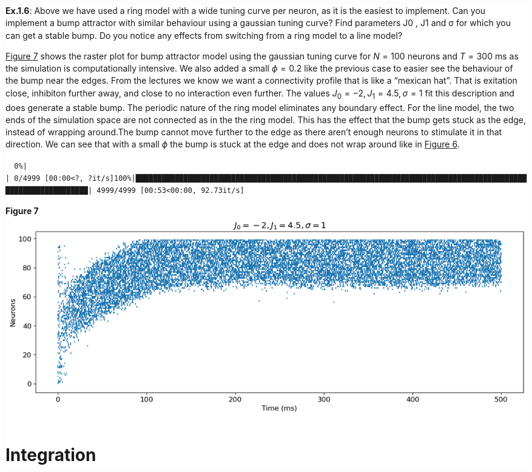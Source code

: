 </div>

**Ex.1.6**:  Above we have used a ring model with a wide tuning curve per neuron, as it is the easiest
to implement. Can you implement a bump attractor with similar behaviour using a gaussian tuning curve? Find parameters J0 , J1 and σ for which you can get a stable bump. Do you notice any effects from switching from a ring model to a line model?

<a href="#fig-ex1-6" class="quarto-xref">Figure 7</a> shows
the raster plot for bump attractor model using the gaussian tuning curve
for $N = 100$ neurons and $T = 300$ ms as the simulation is
computationally intensive. We also added a small $\phi = 0.2$ like the
previous case to easier see the behaviour of the bump near the edges.
From the lectures we know we want a connectivity profile that is like a
“mexican hat”. That is exitation close, inhibiton further away, and
close to no interaction even further. The values
$J_0=-2, J_1=4.5, \sigma=1$ fit this description and does generate a
stable bump. The periodic nature of the ring model eliminates any
boundary effect. For the line model, the two ends of the simulation
space are not connected as in the the ring model. This has the effect
that the bump gets stuck as the edge, instead of wrapping around.The
bump cannot move further to the edge as there aren’t enough neurons to
stimulate it in that direction. We can see that with a small $\phi$ the
bump is stuck at the edge and does not wrap around like in
<a href="#fig-ex1-5" class="quarto-xref">Figure 6</a>.

      0%|                                                                                                                        | 0/4999 [00:00<?, ?it/s]100%|█████████████████████████████████████████████████████████████████████████████████████████████████████████████| 4999/4999 [00:53<00:00, 92.73it/s]

**Figure 7**
![](pyreport_files/figure-commonmark/fig-ex1-6-output-2.png)

# Integration
